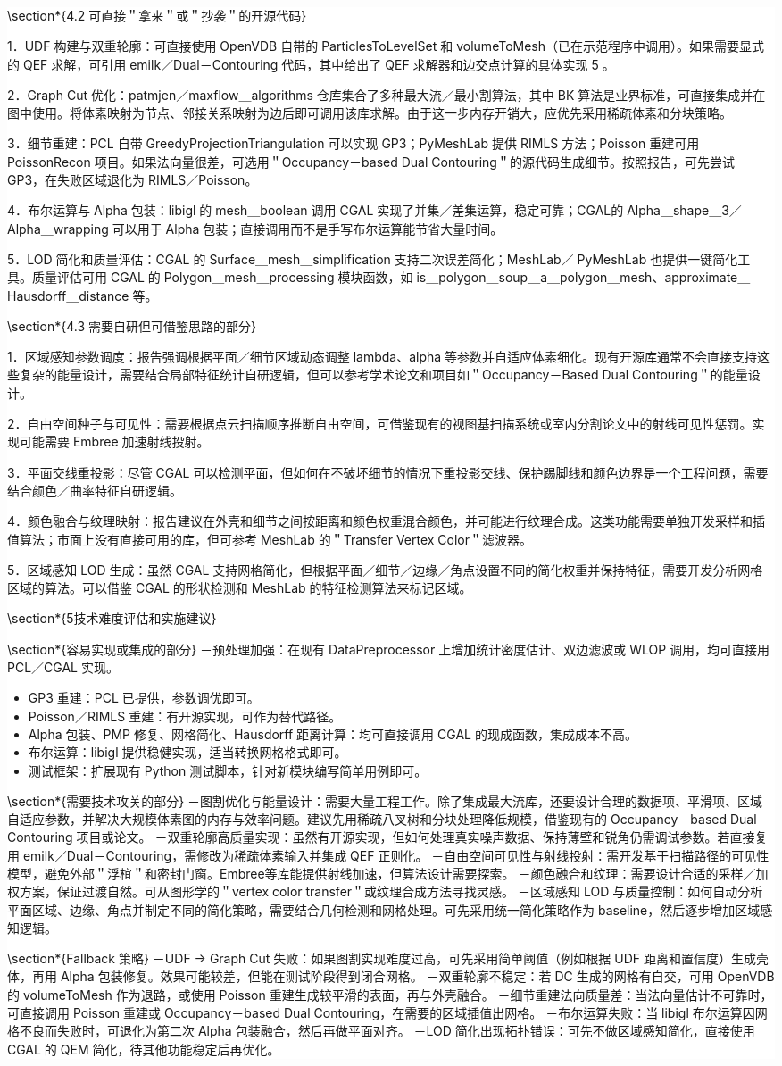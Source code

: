 \section*{4.2 可直接＂拿来＂或＂抄袭＂的开源代码}

1．UDF 构建与双重轮廓：可直接使用 OpenVDB 自带的 ParticlesToLevelSet 和 volumeToMesh（已在示范程序中调用）。如果需要显式的 QEF 求解，可引用 emilk／Dual－Contouring 代码，其中给出了 QEF 求解器和边交点计算的具体实现 5 。

2．Graph Cut 优化：patmjen／maxflow＿algorithms 仓库集合了多种最大流／最小割算法，其中 BK 算法是业界标准，可直接集成并在图中使用。将体素映射为节点、邻接关系映射为边后即可调用该库求解。由于这一步内存开销大，应优先采用稀疏体素和分块策略。

3．细节重建：PCL 自带 GreedyProjectionTriangulation 可以实现 GP3；PyMeshLab 提供 RIMLS 方法；Poisson 重建可用 PoissonRecon 项目。如果法向量很差，可选用＂Occupancy－based Dual Contouring＂的源代码生成细节。按照报告，可先尝试 GP3，在失败区域退化为 RIMLS／Poisson。

4．布尔运算与 Alpha 包装：libigl 的 mesh＿boolean 调用 CGAL 实现了并集／差集运算，稳定可靠；CGAL的 Alpha＿shape＿3／Alpha＿wrapping 可以用于 Alpha 包装；直接调用而不是手写布尔运算能节省大量时间。

5．LOD 简化和质量评估：CGAL 的 Surface＿mesh＿simplification 支持二次误差简化；MeshLab／ PyMeshLab 也提供一键简化工具。质量评估可用 CGAL 的 Polygon＿mesh＿processing 模块函数，如 is＿polygon＿soup＿a＿polygon＿mesh、approximate＿Hausdorff＿distance 等。

\section*{4.3 需要自研但可借鉴思路的部分}

1．区域感知参数调度：报告强调根据平面／细节区域动态调整 lambda、alpha 等参数并自适应体素细化。现有开源库通常不会直接支持这些复杂的能量设计，需要结合局部特征统计自研逻辑，但可以参考学术论文和项目如＂Occupancy－Based Dual Contouring＂的能量设计。

2．自由空间种子与可见性：需要根据点云扫描顺序推断自由空间，可借鉴现有的视图基扫描系统或室内分割论文中的射线可见性惩罚。实现可能需要 Embree 加速射线投射。

3．平面交线重投影：尽管 CGAL 可以检测平面，但如何在不破坏细节的情况下重投影交线、保护踢脚线和颜色边界是一个工程问题，需要结合颜色／曲率特征自研逻辑。

4．颜色融合与纹理映射：报告建议在外壳和细节之间按距离和颜色权重混合颜色，并可能进行纹理合成。这类功能需要单独开发采样和插值算法；市面上没有直接可用的库，但可参考 MeshLab 的＂Transfer Vertex Color＂滤波器。

5．区域感知 LOD 生成：虽然 CGAL 支持网格简化，但根据平面／细节／边缘／角点设置不同的简化权重并保持特征，需要开发分析网格区域的算法。可以借鉴 CGAL 的形状检测和 MeshLab 的特征检测算法来标记区域。

\section*{5技术难度评估和实施建议}

\section*{容易实现或集成的部分}
－预处理加强：在现有 DataPreprocessor 上增加统计密度估计、双边滤波或 WLOP 调用，均可直接用 PCL／CGAL 实现。
- GP3 重建：PCL 已提供，参数调优即可。
- Poisson／RIMLS 重建：有开源实现，可作为替代路径。
- Alpha 包装、PMP 修复、网格简化、Hausdorff 距离计算：均可直接调用 CGAL 的现成函数，集成成本不高。
- 布尔运算：libigl 提供稳健实现，适当转换网格格式即可。
- 测试框架：扩展现有 Python 测试脚本，针对新模块编写简单用例即可。

\section*{需要技术攻关的部分}
－图割优化与能量设计：需要大量工程工作。除了集成最大流库，还要设计合理的数据项、平滑项、区域自适应参数，并解决大规模体素图的内存与效率问题。建议先用稀疏八叉树和分块处理降低规模，借鉴现有的 Occupancy－based Dual Contouring 项目或论文。
－双重轮廓高质量实现：虽然有开源实现，但如何处理真实噪声数据、保持薄壁和锐角仍需调试参数。若直接复用 emilk／Dual－Contouring，需修改为稀疏体素输入并集成 QEF 正则化。
－自由空间可见性与射线投射：需开发基于扫描路径的可见性模型，避免外部＂浮椬＂和密封门窗。Embree等库能提供射线加速，但算法设计需要探索。
－颜色融合和纹理：需要设计合适的采样／加权方案，保证过渡自然。可从图形学的＂vertex color transfer＂或纹理合成方法寻找灵感。
－区域感知 LOD 与质量控制：如何自动分析平面区域、边缘、角点并制定不同的简化策略，需要结合几何检测和网格处理。可先采用统一简化策略作为 baseline，然后逐步增加区域感知逻辑。

\section*{Fallback 策略}
－UDF $\rightarrow$ Graph Cut 失败：如果图割实现难度过高，可先采用简单阈值（例如根据 UDF 距离和置信度）生成壳体，再用 Alpha 包装修复。效果可能较差，但能在测试阶段得到闭合网格。
－双重轮廓不稳定：若 DC 生成的网格有自交，可用 OpenVDB 的 volumeToMesh 作为退路，或使用 Poisson 重建生成较平滑的表面，再与外壳融合。
－细节重建法向质量差：当法向量估计不可靠时，可直接调用 Poisson 重建或 Occupancy－based Dual Contouring，在需要的区域插值出网格。
－布尔运算失败：当 libigl 布尔运算因网格不良而失败时，可退化为第二次 Alpha 包装融合，然后再做平面对齐。
－LOD 简化出现拓扑错误：可先不做区域感知简化，直接使用 CGAL 的 QEM 简化，待其他功能稳定后再优化。
